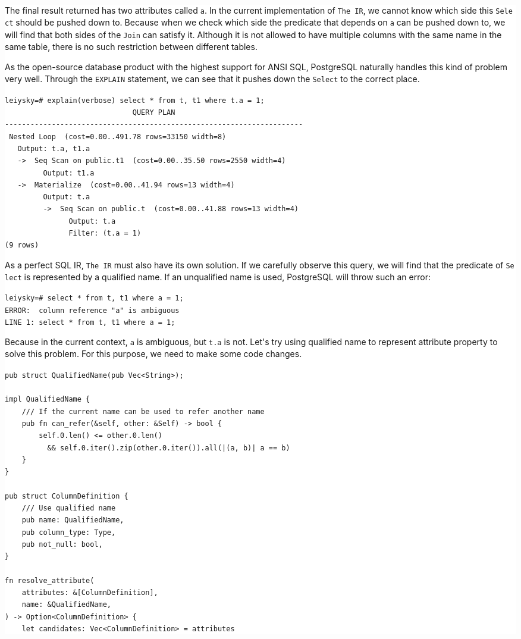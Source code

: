 ```
```
The final result returned has two attributes called `a`. In the current implementation of `The IR`, we cannot know which side this `Select` should be pushed down to. Because when we check which side the predicate that depends on `a` can be pushed down to, we will find that both sides of the `Join` can satisfy it. Although it is not allowed to have multiple columns with the same name in the same table, there is no such restriction between different tables.

As the open-source database product with the highest support for ANSI SQL, PostgreSQL naturally handles this kind of problem very well. Through the `EXPLAIN` statement, we can see that it pushes down the `Select` to the correct place.


```
leiysky=# explain(verbose) select * from t, t1 where t.a = 1;
                              QUERY PLAN
----------------------------------------------------------------------
 Nested Loop  (cost=0.00..491.78 rows=33150 width=8)
   Output: t.a, t1.a
   ->  Seq Scan on public.t1  (cost=0.00..35.50 rows=2550 width=4)
         Output: t1.a
   ->  Materialize  (cost=0.00..41.94 rows=13 width=4)
         Output: t.a
         ->  Seq Scan on public.t  (cost=0.00..41.88 rows=13 width=4)
               Output: t.a
               Filter: (t.a = 1)
(9 rows)

```
As a perfect SQL IR, `The IR` must also have its own solution. If we carefully observe this query, we will find that the predicate of `Select` is represented by a qualified name. If an unqualified name is used, PostgreSQL will throw such an error:


```
leiysky=# select * from t, t1 where a = 1;
ERROR:  column reference "a" is ambiguous
LINE 1: select * from t, t1 where a = 1;

```
Because in the current context, `a` is ambiguous, but `t.a` is not. Let's try using qualified name to represent attribute property to solve this problem. For this purpose, we need to make some code changes.


```
pub struct QualifiedName(pub Vec<String>);

impl QualifiedName {
    /// If the current name can be used to refer another name
    pub fn can_refer(&self, other: &Self) -> bool {
        self.0.len() <= other.0.len() 
          && self.0.iter().zip(other.0.iter()).all(|(a, b)| a == b)
    }
}

pub struct ColumnDefinition {
    /// Use qualified name
    pub name: QualifiedName,
    pub column_type: Type,
    pub not_null: bool,
}

fn resolve_attribute(
    attributes: &[ColumnDefinition],
    name: &QualifiedName,
) -> Option<ColumnDefinition> {
    let candidates: Vec<ColumnDefinition> = attributes
```